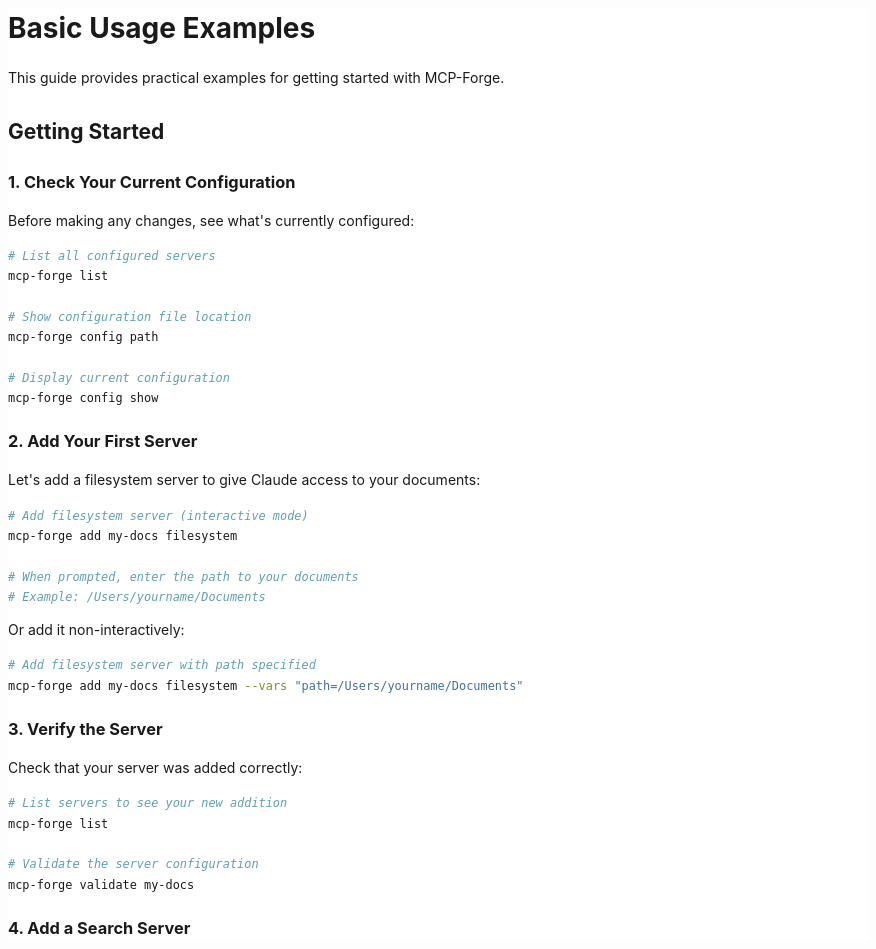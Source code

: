 # Basic Usage Examples

This guide provides practical examples for getting started with MCP-Forge.

## Getting Started

### 1. Check Your Current Configuration

Before making any changes, see what's currently configured:

```bash
# List all configured servers
mcp-forge list

# Show configuration file location
mcp-forge config path

# Display current configuration
mcp-forge config show
```

### 2. Add Your First Server

Let's add a filesystem server to give Claude access to your documents:

```bash
# Add filesystem server (interactive mode)
mcp-forge add my-docs filesystem

# When prompted, enter the path to your documents
# Example: /Users/yourname/Documents
```

Or add it non-interactively:

```bash
# Add filesystem server with path specified
mcp-forge add my-docs filesystem --vars "path=/Users/yourname/Documents"
```

### 3. Verify the Server

Check that your server was added correctly:

```bash
# List servers to see your new addition
mcp-forge list

# Validate the server configuration
mcp-forge validate my-docs
```

### 4. Add a Search Server
